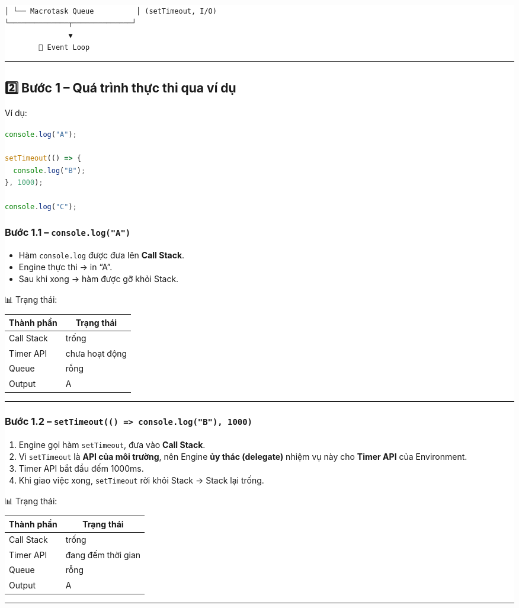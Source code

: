 ```
│ └── Macrotask Queue          │ (setTimeout, I/O)
└──────────────┬──────────────┘
               ▼
        🔁 Event Loop
```

---

## 2️⃣ Bước 1 – Quá trình thực thi qua ví dụ

Ví dụ:
```js
console.log("A");

setTimeout(() => {
  console.log("B");
}, 1000);

console.log("C");
```

### Bước 1.1 – `console.log("A")`

- Hàm `console.log` được đưa lên **Call Stack**.  
- Engine thực thi → in “A”.  
- Sau khi xong → hàm được gỡ khỏi Stack.

📊 Trạng thái:

| Thành phần | Trạng thái |
|-------------|------------|
| Call Stack | trống |
| Timer API | chưa hoạt động |
| Queue | rỗng |
| Output | A |

---

### Bước 1.2 – `setTimeout(() => console.log("B"), 1000)`

1. Engine gọi hàm `setTimeout`, đưa vào **Call Stack**.  
2. Vì `setTimeout` là **API của môi trường**, nên Engine **ủy thác (delegate)** nhiệm vụ này cho **Timer API** của Environment.  
3. Timer API bắt đầu đếm 1000ms.  
4. Khi giao việc xong, `setTimeout` rời khỏi Stack → Stack lại trống.

📊 Trạng thái:

| Thành phần | Trạng thái |
|-------------|------------|
| Call Stack | trống |
| Timer API | đang đếm thời gian |
| Queue | rỗng |
| Output | A |

---